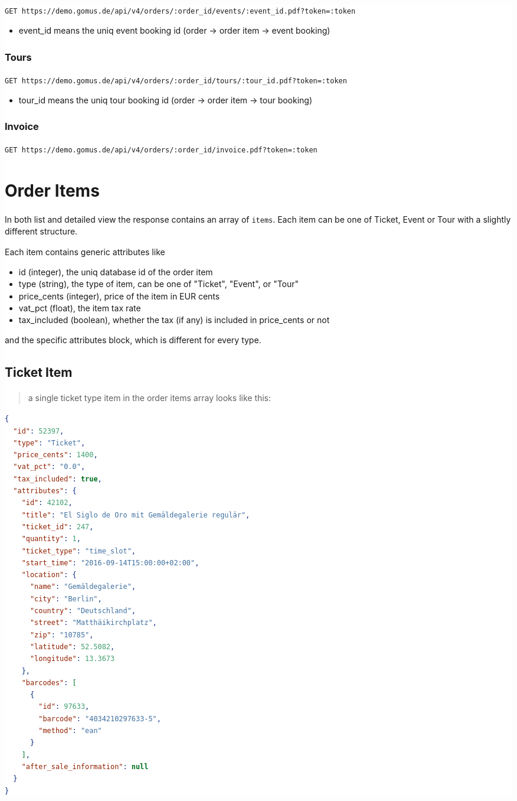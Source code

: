 `GET https://demo.gomus.de/api/v4/orders/:order_id/events/:event_id.pdf?token=:token`

- event_id means the uniq event booking id (order -> order item -> event booking)

### Tours

`GET https://demo.gomus.de/api/v4/orders/:order_id/tours/:tour_id.pdf?token=:token`

- tour_id means the uniq tour booking id (order -> order item -> tour booking)

### Invoice

`GET https://demo.gomus.de/api/v4/orders/:order_id/invoice.pdf?token=:token`

# Order Items

In both list and detailed view the response contains an array of `items`. Each item can be one of Ticket, Event or Tour with a slightly different structure.

Each item contains generic attributes like

- id (integer), the uniq database id of the order item
- type (string), the type of item, can be one of "Ticket", "Event", or "Tour"
- price_cents (integer), price of the item in EUR cents
- vat_pct (float), the item tax rate
- tax_included (boolean), whether the tax (if any) is included in price_cents or not

and the specific attributes block, which is different for every type.

## Ticket Item

> a single ticket type item in the order items array looks like this:

```json
{
  "id": 52397,
  "type": "Ticket",
  "price_cents": 1400,
  "vat_pct": "0.0",
  "tax_included": true,
  "attributes": {
    "id": 42102,
    "title": "El Siglo de Oro mit Gemäldegalerie regulär",
    "ticket_id": 247,
    "quantity": 1,
    "ticket_type": "time_slot",
    "start_time": "2016-09-14T15:00:00+02:00",
    "location": {
      "name": "Gemäldegalerie",
      "city": "Berlin",
      "country": "Deutschland",
      "street": "Matthäikirchplatz",
      "zip": "10785",
      "latitude": 52.5082,
      "longitude": 13.3673
    },
    "barcodes": [
      {
        "id": 97633,
        "barcode": "4034210297633-5",
        "method": "ean"
      }
    ],
    "after_sale_information": null
  }
}
```